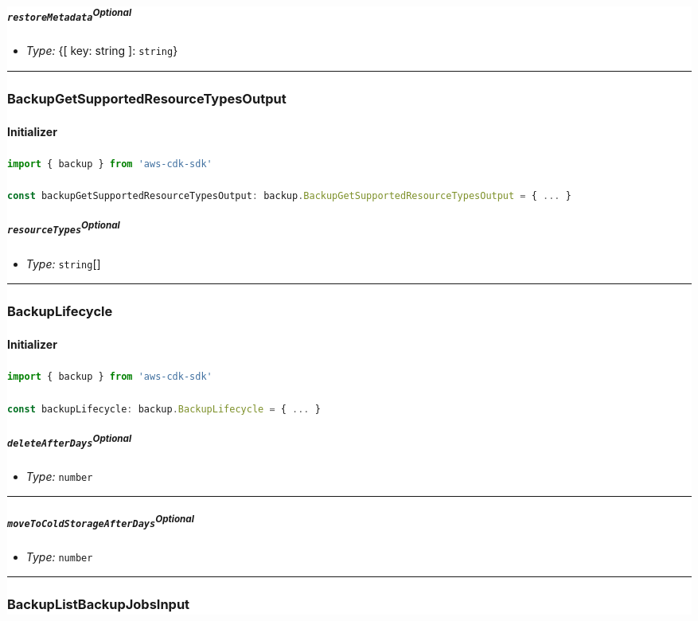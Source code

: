 
##### `restoreMetadata`<sup>Optional</sup> <a name="aws-cdk-sdk.backup.BackupGetRecoveryPointRestoreMetadataOutput.property.restoreMetadata"></a>

- *Type:* {[ key: string ]: `string`}

---

### BackupGetSupportedResourceTypesOutput <a name="aws-cdk-sdk.backup.BackupGetSupportedResourceTypesOutput"></a>

#### Initializer <a name="[object Object].Initializer"></a>

```typescript
import { backup } from 'aws-cdk-sdk'

const backupGetSupportedResourceTypesOutput: backup.BackupGetSupportedResourceTypesOutput = { ... }
```

##### `resourceTypes`<sup>Optional</sup> <a name="aws-cdk-sdk.backup.BackupGetSupportedResourceTypesOutput.property.resourceTypes"></a>

- *Type:* `string`[]

---

### BackupLifecycle <a name="aws-cdk-sdk.backup.BackupLifecycle"></a>

#### Initializer <a name="[object Object].Initializer"></a>

```typescript
import { backup } from 'aws-cdk-sdk'

const backupLifecycle: backup.BackupLifecycle = { ... }
```

##### `deleteAfterDays`<sup>Optional</sup> <a name="aws-cdk-sdk.backup.BackupLifecycle.property.deleteAfterDays"></a>

- *Type:* `number`

---

##### `moveToColdStorageAfterDays`<sup>Optional</sup> <a name="aws-cdk-sdk.backup.BackupLifecycle.property.moveToColdStorageAfterDays"></a>

- *Type:* `number`

---

### BackupListBackupJobsInput <a name="aws-cdk-sdk.backup.BackupListBackupJobsInput"></a>
